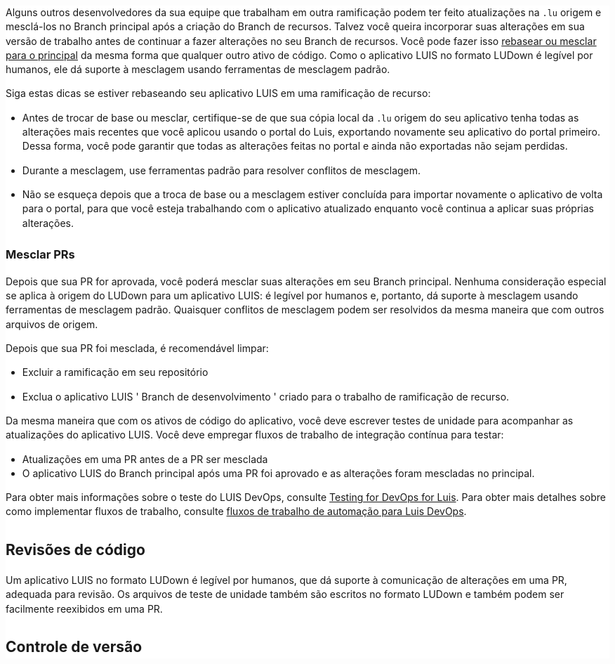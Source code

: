 Alguns outros desenvolvedores da sua equipe que trabalham em outra ramificação podem ter feito atualizações na `.lu` origem e mesclá-los no Branch principal após a criação do Branch de recursos. Talvez você queira incorporar suas alterações em sua versão de trabalho antes de continuar a fazer alterações no seu Branch de recursos. Você pode fazer isso [rebasear ou mesclar para o principal](https://git-scm.com/book/en/v2/Git-Branching-Rebasing) da mesma forma que qualquer outro ativo de código. Como o aplicativo LUIS no formato LUDown é legível por humanos, ele dá suporte à mesclagem usando ferramentas de mesclagem padrão.

Siga estas dicas se estiver rebaseando seu aplicativo LUIS em uma ramificação de recurso:

- Antes de trocar de base ou mesclar, certifique-se de que sua cópia local da `.lu` origem do seu aplicativo tenha todas as alterações mais recentes que você aplicou usando o portal do Luis, exportando novamente seu aplicativo do portal primeiro. Dessa forma, você pode garantir que todas as alterações feitas no portal e ainda não exportadas não sejam perdidas.

- Durante a mesclagem, use ferramentas padrão para resolver conflitos de mesclagem.

- Não se esqueça depois que a troca de base ou a mesclagem estiver concluída para importar novamente o aplicativo de volta para o portal, para que você esteja trabalhando com o aplicativo atualizado enquanto você continua a aplicar suas próprias alterações.

### <a name="merge-prs"></a>Mesclar PRs

Depois que sua PR for aprovada, você poderá mesclar suas alterações em seu Branch principal. Nenhuma consideração especial se aplica à origem do LUDown para um aplicativo LUIS: é legível por humanos e, portanto, dá suporte à mesclagem usando ferramentas de mesclagem padrão. Quaisquer conflitos de mesclagem podem ser resolvidos da mesma maneira que com outros arquivos de origem.

Depois que sua PR foi mesclada, é recomendável limpar:

- Excluir a ramificação em seu repositório

- Exclua o aplicativo LUIS ' Branch de desenvolvimento ' criado para o trabalho de ramificação de recurso.

Da mesma maneira que com os ativos de código do aplicativo, você deve escrever testes de unidade para acompanhar as atualizações do aplicativo LUIS. Você deve empregar fluxos de trabalho de integração contínua para testar:

- Atualizações em uma PR antes de a PR ser mesclada
- O aplicativo LUIS do Branch principal após uma PR foi aprovado e as alterações foram mescladas no principal.

Para obter mais informações sobre o teste do LUIS DevOps, consulte [Testing for DevOps for Luis](luis-concept-devops-testing.md). Para obter mais detalhes sobre como implementar fluxos de trabalho, consulte [fluxos de trabalho de automação para Luis DevOps](luis-concept-devops-automation.md).

## <a name="code-reviews"></a>Revisões de código

Um aplicativo LUIS no formato LUDown é legível por humanos, que dá suporte à comunicação de alterações em uma PR, adequada para revisão. Os arquivos de teste de unidade também são escritos no formato LUDown e também podem ser facilmente reexibidos em uma PR.

## <a name="versioning"></a>Controle de versão
